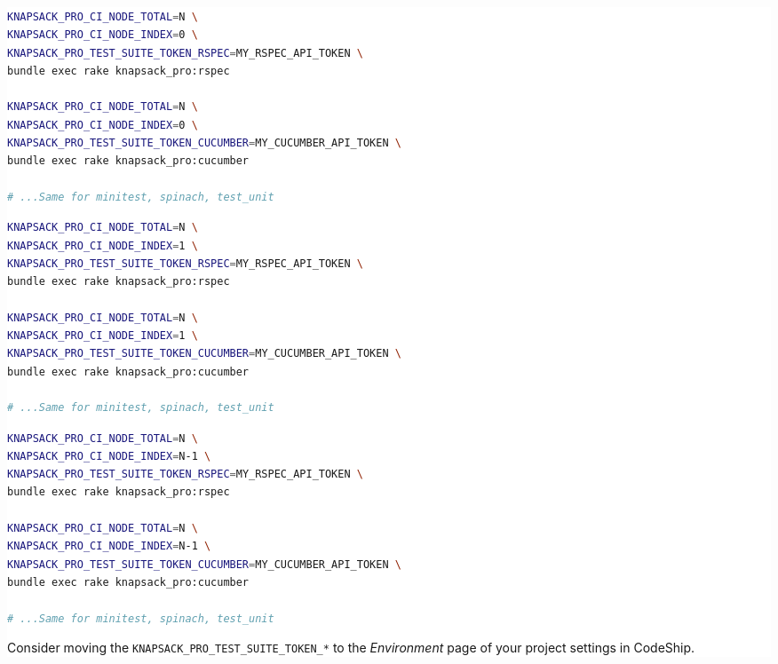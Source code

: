 <Tabs>
<TabItem value="node-1" label="Node 1">

```bash
KNAPSACK_PRO_CI_NODE_TOTAL=N \
KNAPSACK_PRO_CI_NODE_INDEX=0 \
KNAPSACK_PRO_TEST_SUITE_TOKEN_RSPEC=MY_RSPEC_API_TOKEN \
bundle exec rake knapsack_pro:rspec

KNAPSACK_PRO_CI_NODE_TOTAL=N \
KNAPSACK_PRO_CI_NODE_INDEX=0 \
KNAPSACK_PRO_TEST_SUITE_TOKEN_CUCUMBER=MY_CUCUMBER_API_TOKEN \
bundle exec rake knapsack_pro:cucumber

# ...Same for minitest, spinach, test_unit
```

</TabItem>
<TabItem value="node-2" label="Node 2">

```bash
KNAPSACK_PRO_CI_NODE_TOTAL=N \
KNAPSACK_PRO_CI_NODE_INDEX=1 \
KNAPSACK_PRO_TEST_SUITE_TOKEN_RSPEC=MY_RSPEC_API_TOKEN \
bundle exec rake knapsack_pro:rspec

KNAPSACK_PRO_CI_NODE_TOTAL=N \
KNAPSACK_PRO_CI_NODE_INDEX=1 \
KNAPSACK_PRO_TEST_SUITE_TOKEN_CUCUMBER=MY_CUCUMBER_API_TOKEN \
bundle exec rake knapsack_pro:cucumber

# ...Same for minitest, spinach, test_unit
```

</TabItem>
<TabItem value="node-n" label="Node N">

```bash
KNAPSACK_PRO_CI_NODE_TOTAL=N \
KNAPSACK_PRO_CI_NODE_INDEX=N-1 \
KNAPSACK_PRO_TEST_SUITE_TOKEN_RSPEC=MY_RSPEC_API_TOKEN \
bundle exec rake knapsack_pro:rspec

KNAPSACK_PRO_CI_NODE_TOTAL=N \
KNAPSACK_PRO_CI_NODE_INDEX=N-1 \
KNAPSACK_PRO_TEST_SUITE_TOKEN_CUCUMBER=MY_CUCUMBER_API_TOKEN \
bundle exec rake knapsack_pro:cucumber

# ...Same for minitest, spinach, test_unit
```

</TabItem>
</Tabs>

Consider moving the `KNAPSACK_PRO_TEST_SUITE_TOKEN_*` to the *Environment* page of your project settings in CodeShip.
